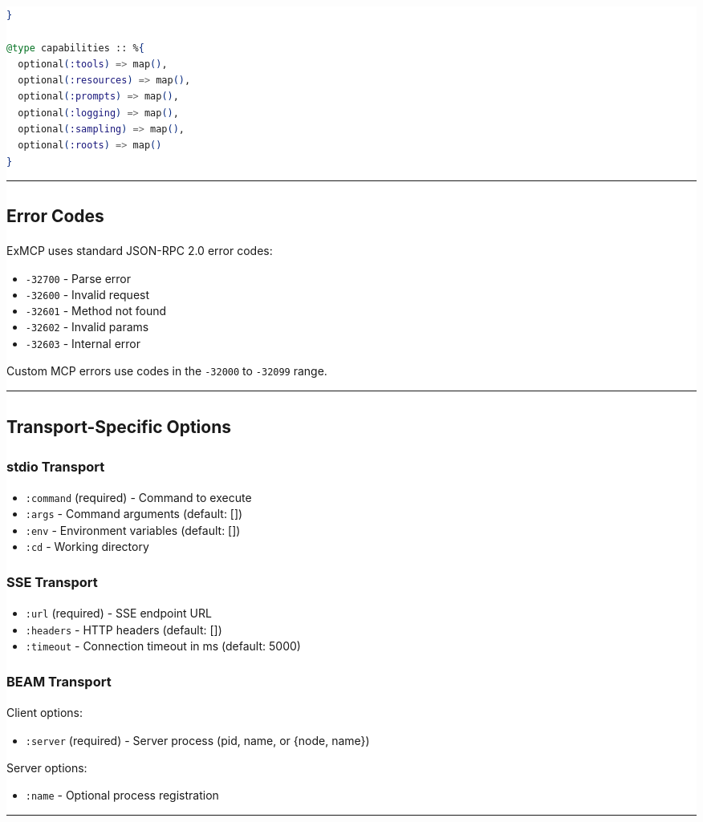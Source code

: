 ```elixir
}

@type capabilities :: %{
  optional(:tools) => map(),
  optional(:resources) => map(),
  optional(:prompts) => map(),
  optional(:logging) => map(),
  optional(:sampling) => map(),
  optional(:roots) => map()
}
```

---

## Error Codes

ExMCP uses standard JSON-RPC 2.0 error codes:

- `-32700` - Parse error
- `-32600` - Invalid request
- `-32601` - Method not found
- `-32602` - Invalid params
- `-32603` - Internal error

Custom MCP errors use codes in the `-32000` to `-32099` range.

---

## Transport-Specific Options

### stdio Transport

- `:command` (required) - Command to execute
- `:args` - Command arguments (default: [])
- `:env` - Environment variables (default: [])
- `:cd` - Working directory

### SSE Transport

- `:url` (required) - SSE endpoint URL
- `:headers` - HTTP headers (default: [])
- `:timeout` - Connection timeout in ms (default: 5000)

### BEAM Transport

Client options:
- `:server` (required) - Server process (pid, name, or {node, name})

Server options:
- `:name` - Optional process registration

---
